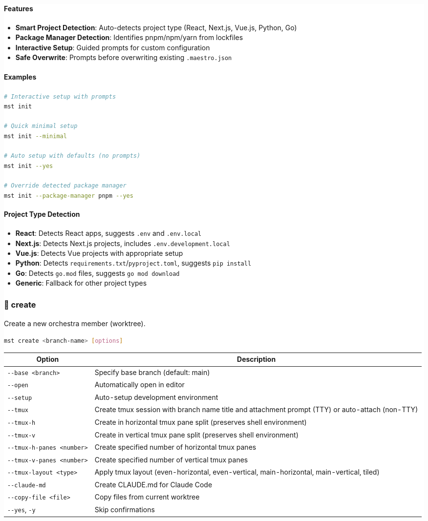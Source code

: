 #### Features
- **Smart Project Detection**: Auto-detects project type (React, Next.js, Vue.js, Python, Go)
- **Package Manager Detection**: Identifies pnpm/npm/yarn from lockfiles
- **Interactive Setup**: Guided prompts for custom configuration
- **Safe Overwrite**: Prompts before overwriting existing `.maestro.json`

#### Examples
```bash
# Interactive setup with prompts
mst init

# Quick minimal setup
mst init --minimal

# Auto setup with defaults (no prompts)
mst init --yes

# Override detected package manager
mst init --package-manager pnpm --yes
```

#### Project Type Detection
- **React**: Detects React apps, suggests `.env` and `.env.local`
- **Next.js**: Detects Next.js projects, includes `.env.development.local`
- **Vue.js**: Detects Vue projects with appropriate setup
- **Python**: Detects `requirements.txt`/`pyproject.toml`, suggests `pip install`
- **Go**: Detects `go.mod` files, suggests `go mod download`
- **Generic**: Fallback for other project types

### 🔸 create

Create a new orchestra member (worktree).

```bash
mst create <branch-name> [options]
```

| Option | Description |
|--------|-------------|
| `--base <branch>` | Specify base branch (default: main) |
| `--open` | Automatically open in editor |
| `--setup` | Auto-setup development environment |
| `--tmux` | Create tmux session with branch name title and attachment prompt (TTY) or auto-attach (non-TTY) |
| `--tmux-h` | Create in horizontal tmux pane split (preserves shell environment) |
| `--tmux-v` | Create in vertical tmux pane split (preserves shell environment) |
| `--tmux-h-panes <number>` | Create specified number of horizontal tmux panes |
| `--tmux-v-panes <number>` | Create specified number of vertical tmux panes |
| `--tmux-layout <type>` | Apply tmux layout (even-horizontal, even-vertical, main-horizontal, main-vertical, tiled) |
| `--claude-md` | Create CLAUDE.md for Claude Code |
| `--copy-file <file>` | Copy files from current worktree |
| `--yes`, `-y` | Skip confirmations |
